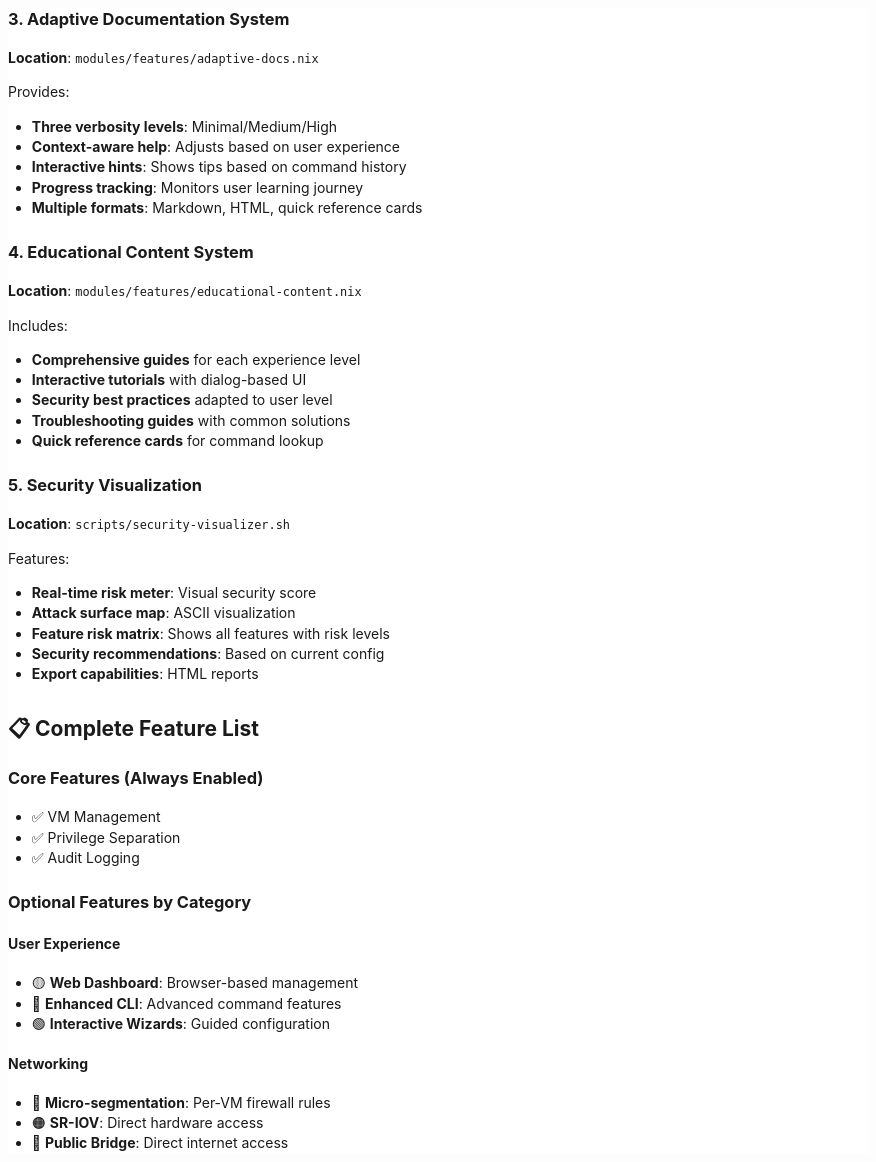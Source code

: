 ### 3. Adaptive Documentation System

**Location**: `modules/features/adaptive-docs.nix`

Provides:
- **Three verbosity levels**: Minimal/Medium/High
- **Context-aware help**: Adjusts based on user experience
- **Interactive hints**: Shows tips based on command history
- **Progress tracking**: Monitors user learning journey
- **Multiple formats**: Markdown, HTML, quick reference cards

### 4. Educational Content System

**Location**: `modules/features/educational-content.nix`

Includes:
- **Comprehensive guides** for each experience level
- **Interactive tutorials** with dialog-based UI
- **Security best practices** adapted to user level
- **Troubleshooting guides** with common solutions
- **Quick reference cards** for command lookup

### 5. Security Visualization

**Location**: `scripts/security-visualizer.sh`

Features:
- **Real-time risk meter**: Visual security score
- **Attack surface map**: ASCII visualization
- **Feature risk matrix**: Shows all features with risk levels
- **Security recommendations**: Based on current config
- **Export capabilities**: HTML reports

## 📋 Complete Feature List

### Core Features (Always Enabled)
- ✅ VM Management
- ✅ Privilege Separation
- ✅ Audit Logging

### Optional Features by Category

#### User Experience
- 🟡 **Web Dashboard**: Browser-based management
- 🔵 **Enhanced CLI**: Advanced command features
- 🟢 **Interactive Wizards**: Guided configuration

#### Networking
- 🔵 **Micro-segmentation**: Per-VM firewall rules
- 🟠 **SR-IOV**: Direct hardware access
- 🔴 **Public Bridge**: Direct internet access
